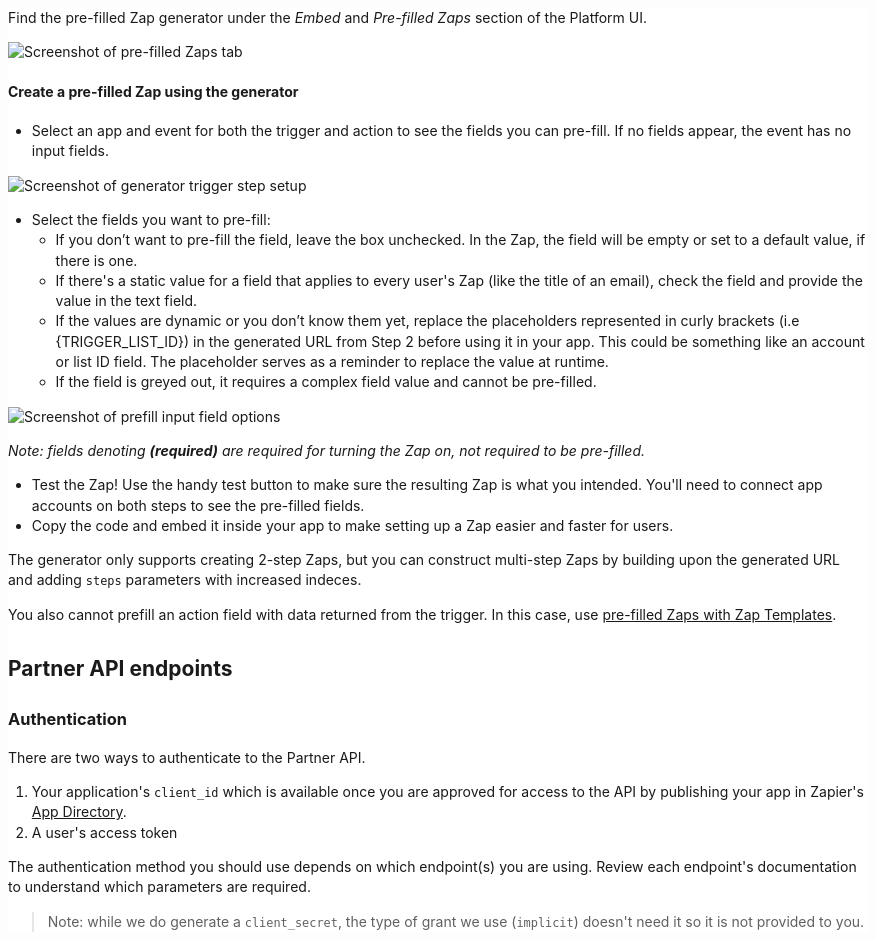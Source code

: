 Find the pre-filled Zap generator under the _Embed_ and _Pre-filled Zaps_ section of the Platform UI.

![Screenshot of pre-filled Zaps tab](https://cdn.zappy.app/2a4f9c6de6c525cbcdc1b513ec88c519.png)

#### Create a pre-filled Zap using the generator

- Select an app and event for both the trigger and action to see the fields you can pre-fill. If no fields appear, the event has no input fields.

![Screenshot of generator trigger step setup](https://cdn.zappy.app/87b9c4951d55298780ff209e217bb750.png)

- Select the fields you want to pre-fill:
  - If you don’t want to pre-fill the field, leave the box unchecked. In the Zap, the field will be empty or set to a default value, if there is one.
  - If there's a static value for a field that applies to every user's Zap (like the title of an email), check the field and provide the value in the text field.
  - If the values are dynamic or you don’t know them yet, replace the placeholders represented in curly brackets (i.e {TRIGGER_LIST_ID}) in the generated URL from Step 2 before using it in your app. This could be something like an account or list ID field. The placeholder serves as a reminder to replace the value at runtime.
  - If the field is greyed out, it requires a complex field value and cannot be pre-filled.

![Screenshot of prefill input field options](https://cdn.zappy.app/9e845182506292214c866f3278861e8d.png)

_Note: fields denoting **(required)** are required for turning the Zap on, not required to be pre-filled._

- Test the Zap! Use the handy test button to make sure the resulting Zap is what you intended. You'll need to connect app accounts on both steps to see the pre-filled fields.
- Copy the code and embed it inside your app to make setting up a Zap easier and faster for users.

The generator only supports creating 2-step Zaps, but you can construct multi-step Zaps by building upon the generated URL and adding `steps` parameters with increased indeces.
 
You also cannot prefill an action field with data returned from the trigger. In this case, use [pre-filled Zaps with Zap Templates](https://platform.zapier.com/embed/zap-editor).

## Partner API endpoints

### Authentication

There are two ways to authenticate to the Partner API.

1. Your application's `client_id` which is available once you are approved for access to the API by publishing your app in Zapier's [App Directory](https://platform.zapier.com/quickstart/private-vs-public-integrations). 
2. A user's access token

The authentication method you should use depends on which endpoint(s) you are using. Review each endpoint's documentation to understand which parameters are required.

> Note: while we do generate a `client_secret`, the type of grant we use (`implicit`) doesn't need it so it is not provided to you. 

